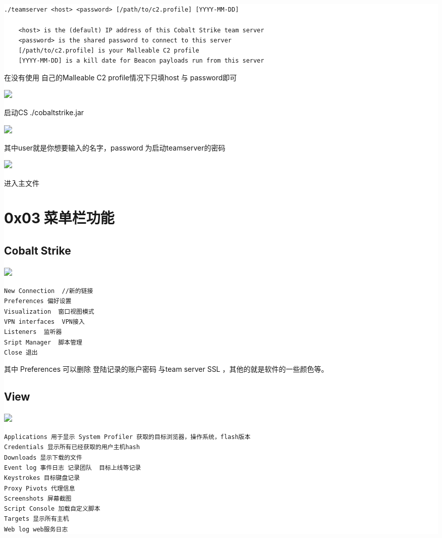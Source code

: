 ```
./teamserver <host> <password> [/path/to/c2.profile] [YYYY-MM-DD]

	<host> is the (default) IP address of this Cobalt Strike team server
	<password> is the shared password to connect to this server
	[/path/to/c2.profile] is your Malleable C2 profile
	[YYYY-MM-DD] is a kill date for Beacon payloads run from this server
```
在没有使用 自己的Malleable C2 profile情况下只填host 与 password即可

![](./img/2.png)

启动CS  ./cobaltstrike.jar

![](./img/3.png)

其中user就是你想要输入的名字，password 为启动teamserver的密码

![](./img/4.png)

进入主文件

# 0x03 菜单栏功能

## Cobalt Strike
![](./img/5.png)

```
New Connection  //新的链接
Preferences 偏好设置
Visualization  窗口视图模式
VPN interfaces  VPN接入
Listeners  监听器
Sript Manager  脚本管理
Close 退出
```
其中 Preferences 可以删除 登陆记录的账户密码 与team server SSL ，其他的就是软件的一些颜色等。

##  View
![](./img/6.png)

```
Applications 用于显示 System Profiler 获取的目标浏览器，操作系统，flash版本
Credentials 显示所有已经获取的用户主机hash
Downloads 显示下载的文件
Event log 事件日志 记录团队  目标上线等记录
Keystrokes 目标键盘记录
Proxy Pivots 代理信息
Screenshots 屏幕截图
Script Console 加载自定义脚本
Targets 显示所有主机
Web log web服务日志
```
